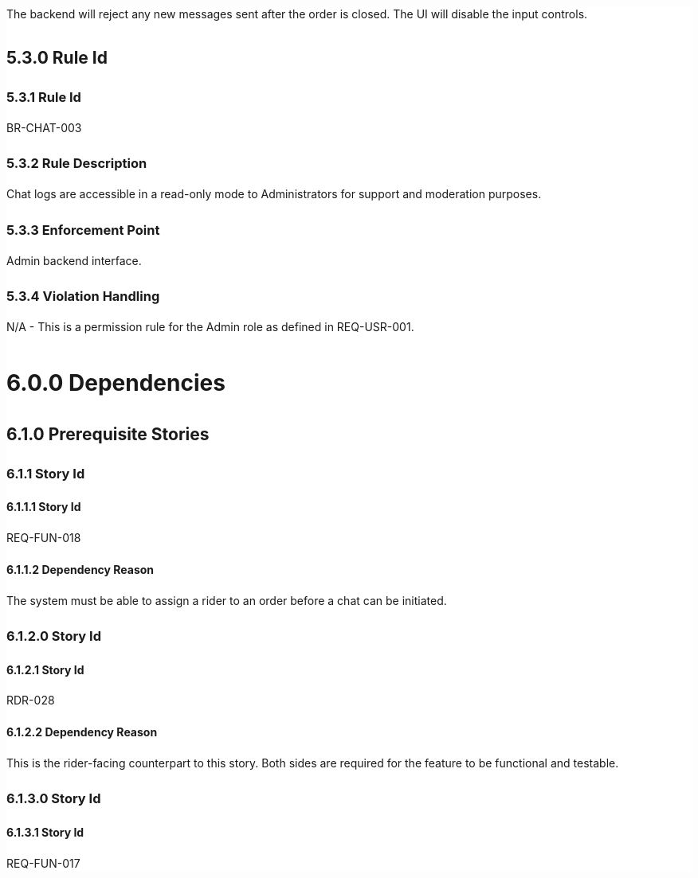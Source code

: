 The backend will reject any new messages sent after the order is closed. The UI will disable the input controls.

## 5.3.0 Rule Id

### 5.3.1 Rule Id

BR-CHAT-003

### 5.3.2 Rule Description

Chat logs are accessible in a read-only mode to Administrators for support and moderation purposes.

### 5.3.3 Enforcement Point

Admin backend interface.

### 5.3.4 Violation Handling

N/A - This is a permission rule for the Admin role as defined in REQ-USR-001.

# 6.0.0 Dependencies

## 6.1.0 Prerequisite Stories

### 6.1.1 Story Id

#### 6.1.1.1 Story Id

REQ-FUN-018

#### 6.1.1.2 Dependency Reason

The system must be able to assign a rider to an order before a chat can be initiated.

### 6.1.2.0 Story Id

#### 6.1.2.1 Story Id

RDR-028

#### 6.1.2.2 Dependency Reason

This is the rider-facing counterpart to this story. Both sides are required for the feature to be functional and testable.

### 6.1.3.0 Story Id

#### 6.1.3.1 Story Id

REQ-FUN-017
